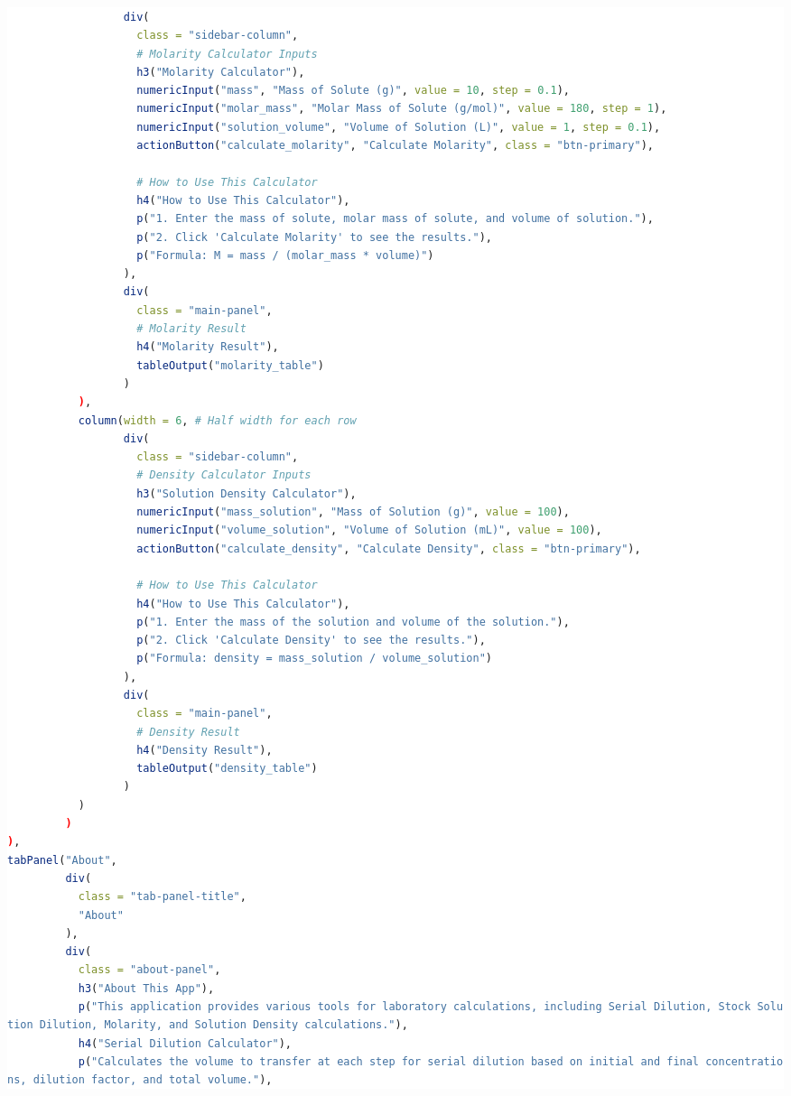 ```r
                  div(
                    class = "sidebar-column",
                    # Molarity Calculator Inputs
                    h3("Molarity Calculator"),
                    numericInput("mass", "Mass of Solute (g)", value = 10, step = 0.1),
                    numericInput("molar_mass", "Molar Mass of Solute (g/mol)", value = 180, step = 1),
                    numericInput("solution_volume", "Volume of Solution (L)", value = 1, step = 0.1),
                    actionButton("calculate_molarity", "Calculate Molarity", class = "btn-primary"),
                    
                    # How to Use This Calculator
                    h4("How to Use This Calculator"),
                    p("1. Enter the mass of solute, molar mass of solute, and volume of solution."),
                    p("2. Click 'Calculate Molarity' to see the results."),
                    p("Formula: M = mass / (molar_mass * volume)")
                  ),
                  div(
                    class = "main-panel",
                    # Molarity Result
                    h4("Molarity Result"),
                    tableOutput("molarity_table")
                  )
           ),
           column(width = 6, # Half width for each row
                  div(
                    class = "sidebar-column",
                    # Density Calculator Inputs
                    h3("Solution Density Calculator"),
                    numericInput("mass_solution", "Mass of Solution (g)", value = 100),
                    numericInput("volume_solution", "Volume of Solution (mL)", value = 100),
                    actionButton("calculate_density", "Calculate Density", class = "btn-primary"),
                    
                    # How to Use This Calculator
                    h4("How to Use This Calculator"),
                    p("1. Enter the mass of the solution and volume of the solution."),
                    p("2. Click 'Calculate Density' to see the results."),
                    p("Formula: density = mass_solution / volume_solution")
                  ),
                  div(
                    class = "main-panel",
                    # Density Result
                    h4("Density Result"),
                    tableOutput("density_table")
                  )
           )
         )
),
tabPanel("About",
         div(
           class = "tab-panel-title",
           "About"
         ),
         div(
           class = "about-panel",
           h3("About This App"),
           p("This application provides various tools for laboratory calculations, including Serial Dilution, Stock Solution Dilution, Molarity, and Solution Density calculations."),
           h4("Serial Dilution Calculator"),
           p("Calculates the volume to transfer at each step for serial dilution based on initial and final concentrations, dilution factor, and total volume."),
```